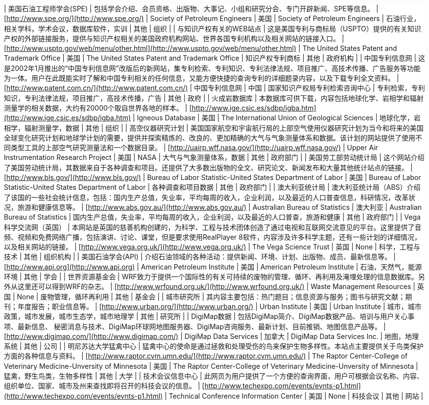 | 美国石油工程师学会(SPE)                        | 包括学会介绍、会员资格、出版物、大事记、小组和研究分会、专门开辟新闻、SPE等信息。 | [http://www.spe.org/](http://www.spe.org/)                   | Society of Petroleum Engineers                               | 美国           | Society of Petroleum Engineers                               | 石油行业，相关学科，学术会议，数据库软件，实训               | 其他 | 组织                    |
| 与知识产权有关的WEB站点                        | 这是美国专利与商标局（USPTO）提供的有关知识产权的外部链接服务，提供与知识产权相关的美国政府机构网站、世界各国专利机构以及相关网站的链接入口。 | [http://www.uspto.gov/web/menu/other.html](http://www.uspto.gov/web/menu/other.html) | The United States Patent and Trademark Office                | 美国           | The United States Patent and Trademark Office                | 知识产权专利商标                                             | 其他 | 政府机构                |
| 中国专利信息网                                 | 这是2002年1月推出的“中国专利信息网”改版后的新网站，集专利检索、专利知识、专利法律法规、项目推广、高技术传播、广告服务等功能为一体。用户在此既能实时了解和中国专利相关的任何信息，又能方便快捷的查询专利的详细题录内容，以及下载专利全文资料。 | [http://www.patent.com.cn/](http://www.patent.com.cn/)       | 中国专利信息网                                               | 中国           | 国家知识产权局专利检索咨询中心                               | 专利检索，专利知识，专利法律法规，项目推广，高技术传播，广告 | 其他 | 政府                    |
| 火成岩数据库                                   | 本数据库可供下载，内容包括地球化学、岩相学和辐射测量学的相关数据，大约有20000个取自世界各地的样本。 | [http://www.ige.csic.es/sdbp/igba.htm](http://www.ige.csic.es/sdbp/igba.htm) | Igneous Database                                             | 美国           | The International Union of Geological Sciences               | 地球化学，岩相学，辐射测量学，数据                           | 其他 | 组织                    |
| 高空仪器研究计划                               | 美国国家航空和宇宙航行局的上部空气使用仪器研究计划为当今和将来的美国全球变化研究计划和地球学计划的需要，提供并探索精炼的、改良的、更加精确的大气与气象测量体系和数据。该计划的网站提供了使用不同类型工具的上部空气研究测量法和一个数据目录。 | [http://uairp.wff.nasa.gov/](http://uairp.wff.nasa.gov/)     | Upper Air Instrumentation Research Project                   | 美国           | NASA                                                         | 大气与气象测量体系，数据                                     | 其他 | 政府部门                |
| 美国劳工部劳动统计局                           | 这个网站介绍了美国劳动统计局，其数据来自于各种调查和项目。还提供了大多数出版物的全文、研究论文、新闻发布和大量其他统计站点的链接。 | [http://www.bls.gov/](http://www.bls.gov/)                   | Bureau of Labor Statistic-United States Department of Labor  | 美国           | Bureau of Labor Statistic-United States Department of Labor  | 各种调查和项目数据                                           | 其他 | 政府部门                |
| 澳大利亚统计局                                 | 澳大利亚统计局（ABS）介绍了该国的一些社会统计信息，包括：国内生产总值，失业率，平均每周的收入，企业利润，以及最近的人口普查信息，科研情况，改革状况，旅游和健康信息等。 | [http://www.abs.gov.au/](http://www.abs.gov.au/)             | Australian Bureau of Statistics                              | 澳大利亚       | Australian Bureau of Statistics                              | 国内生产总值，失业率，平均每周的收入，企业利润，以及最近的人口普查，旅游和健康 | 其他 | 政府部门                |
| Vega科学交流网（英国）                         | 本网站是英国的慈善机构创建的，为科学、工程与技术团体创造了通过电视和互联网交流意见的平台。这里提供了音频、视频和免费网络广播，包括演讲、讨论、课堂，但是要求使用RealPlayer  8软件，内容涉及许多科学主题，还有一些计划的详细情况，以及相关网站的链接。 | [http://www.vega.org.uk/](http://www.vega.org.uk/)           | The Vega Science Trust                                       | 英国           | None                                                         | 科学，工程与技术                                             | 其他 | 组织机构                |
| 美国石油学会(API)                              | 介绍石油领域的各种活动：提供新闻、环境、计划、出版物、成员、最新信息等。 | [http://www.api.org](http://www.api.org)                     | American Petroleum Institute                                 | 美国           | American Petroleum Institute                                 | 石油，天然气，能源环境                                       | 其他 | 学会                    |
| 世界资源基金会                                 | WRF致力于提供一个国际性的有关可持续的废物的管理、循环、再利用及淹埋处理的信息数据库。另外从这里还可以得到WRF的杂志。 | [http://www.wrfound.org.uk/](http://www.wrfound.org.uk/)     | Waste Management Resources                                   | 英国           | None                                                         | 废物管理，循环再利用                                         | 其他 | 基金会                  |
| 城市研究所                                     | 其内容主要包括：热门题目；信息资源与服务；图书与研究文献；期刊；年度报告；职业信息等。 | [http://www.urban.org/](http://www.urban.org/)               | Urban Institute                                              | 美国           | Urban Institute                                              | 城市，城市政策，城市发展，城市生态学，城市地理学             | 其他 | 研究所                  |
| DigiMap数据                                    | 包括DigiMap简介、DigiMap数据产品、培训与用户关心事项、最新信息、  秘密消息与技术、DigiMap环球网地图服务器、DigiMap咨询服务、最新计划、目前推销、地图信息产品等。 | [http://www.digimap.com/](http://www.digimap.com/)           | DigiMap Data Services                                        | 加拿大         | DigiMap Data Services Inc.                                   | 地图，地理系统                                               | 其他 | 公司                    |
| 明尼苏达大学猛禽中心                           | 猛禽中心的使命是通过拯救和处理受伤的鸟来保护生物多样性。本站点主要提供关于鸟类保护方面的各种信息与资料。 | [http://www.raptor.cvm.umn.edu/](http://www.raptor.cvm.umn.edu/) | The Raptor Center-College of Veterinary Medicine-Unversity of Minnesota | 美国           | The Raptor Center-College of Veterinary Medicine-Unversity of Minnesota | 猛禽，野生鸟类，生物多样性                                   | 其他 | 大学                    |
| 技术会议信息中心                               | 此网页为用户提供了一个方便的查询界面，用户可根据会议名称、内容、组织单位、国家、城市及州来查找即将召开的科技会议的信息。 | [http://www.techexpo.com/events/evnts-p1.html](http://www.techexpo.com/events/evnts-p1.html) | Technical Conference Information Center                      | 美国           | None                                                         | 科技会议                                                     | 其他 | 网站                    |